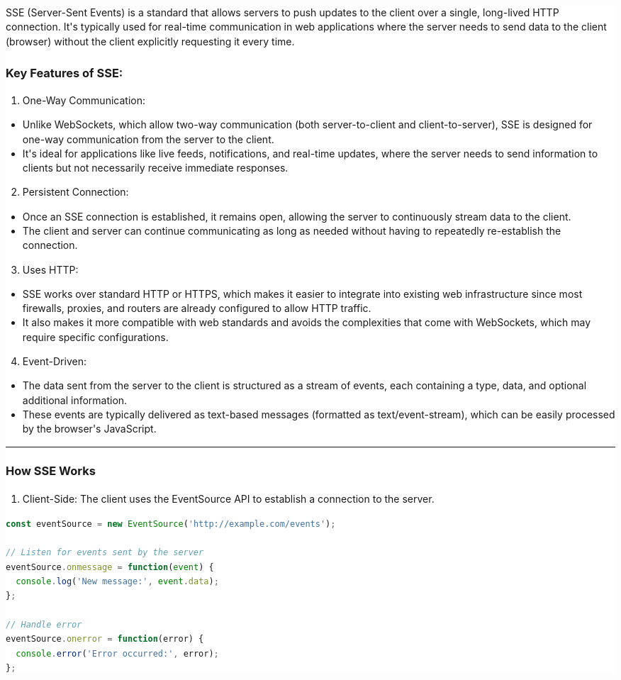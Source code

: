 
SSE (Server-Sent Events) is a standard that allows servers to push updates to the client over a single, long-lived HTTP connection. It's typically used for real-time communication in web applications where the server needs to send data to the client (browser) without the client explicitly requesting it every time.


### Key Features of SSE:

1. One-Way Communication:

- Unlike WebSockets, which allow two-way communication (both server-to-client and client-to-server), SSE is designed for one-way communication from the server to the client.
- It's ideal for applications like live feeds, notifications, and real-time updates, where the server needs to send information to clients but not necessarily receive immediate responses.

2. Persistent Connection:

- Once an SSE connection is established, it remains open, allowing the server to continuously stream data to the client.
- The client and server can continue communicating as long as needed without having to repeatedly re-establish the connection.

3. Uses HTTP:

- SSE works over standard HTTP or HTTPS, which makes it easier to integrate into existing web infrastructure since most firewalls, proxies, and routers are already configured to allow HTTP traffic.
- It also makes it more compatible with web standards and avoids the complexities that come with WebSockets, which may require specific configurations.

4. Event-Driven:

- The data sent from the server to the client is structured as a stream of events, each containing a type, data, and optional additional information.
- These events are typically delivered as text-based messages (formatted as text/event-stream), which can be easily processed by the browser's JavaScript.

---
### How SSE Works

1. Client-Side: The client uses the EventSource API to establish a connection to the server.

```js
const eventSource = new EventSource('http://example.com/events');

// Listen for events sent by the server
eventSource.onmessage = function(event) {
  console.log('New message:', event.data);
};

// Handle error
eventSource.onerror = function(error) {
  console.error('Error occurred:', error);
};

```
